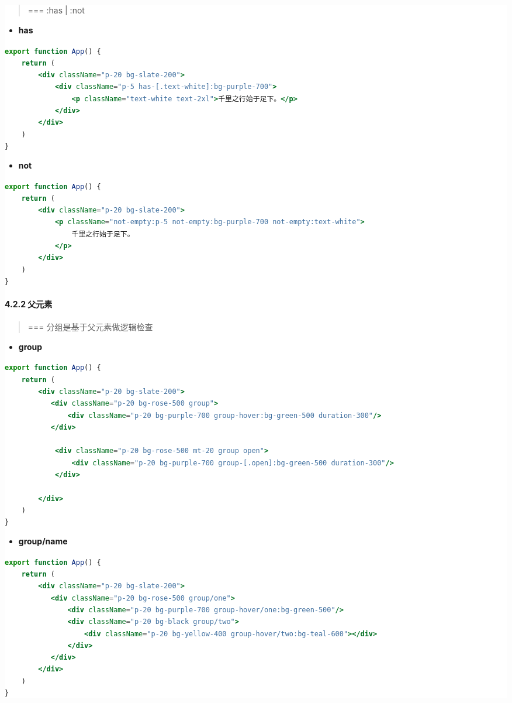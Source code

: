 > === :has | :not

- **has**

~~~jsx
export function App() {
    return (
        <div className="p-20 bg-slate-200">
            <div className="p-5 has-[.text-white]:bg-purple-700">
                <p className="text-white text-2xl">千里之行始于足下。</p>
            </div>
        </div>
    )
}
~~~

- **not**

~~~jsx
export function App() {
    return (
        <div className="p-20 bg-slate-200">
            <p className="not-empty:p-5 not-empty:bg-purple-700 not-empty:text-white">
                千里之行始于足下。
            </p>
        </div>
    )
}
~~~

#### 4.2.2 父元素

> === 分组是基于父元素做逻辑检查

- **group**

~~~jsx
export function App() {
    return (
        <div className="p-20 bg-slate-200">
           <div className="p-20 bg-rose-500 group">
               <div className="p-20 bg-purple-700 group-hover:bg-green-500 duration-300"/>
           </div>

            <div className="p-20 bg-rose-500 mt-20 group open">
                <div className="p-20 bg-purple-700 group-[.open]:bg-green-500 duration-300"/>
            </div>

        </div>
    )
}
~~~

- **group/name**

~~~jsx
export function App() {
    return (
        <div className="p-20 bg-slate-200">
           <div className="p-20 bg-rose-500 group/one">
               <div className="p-20 bg-purple-700 group-hover/one:bg-green-500"/>
               <div className="p-20 bg-black group/two">
                   <div className="p-20 bg-yellow-400 group-hover/two:bg-teal-600"></div>
               </div>
           </div>
        </div>
    )
}
~~~
